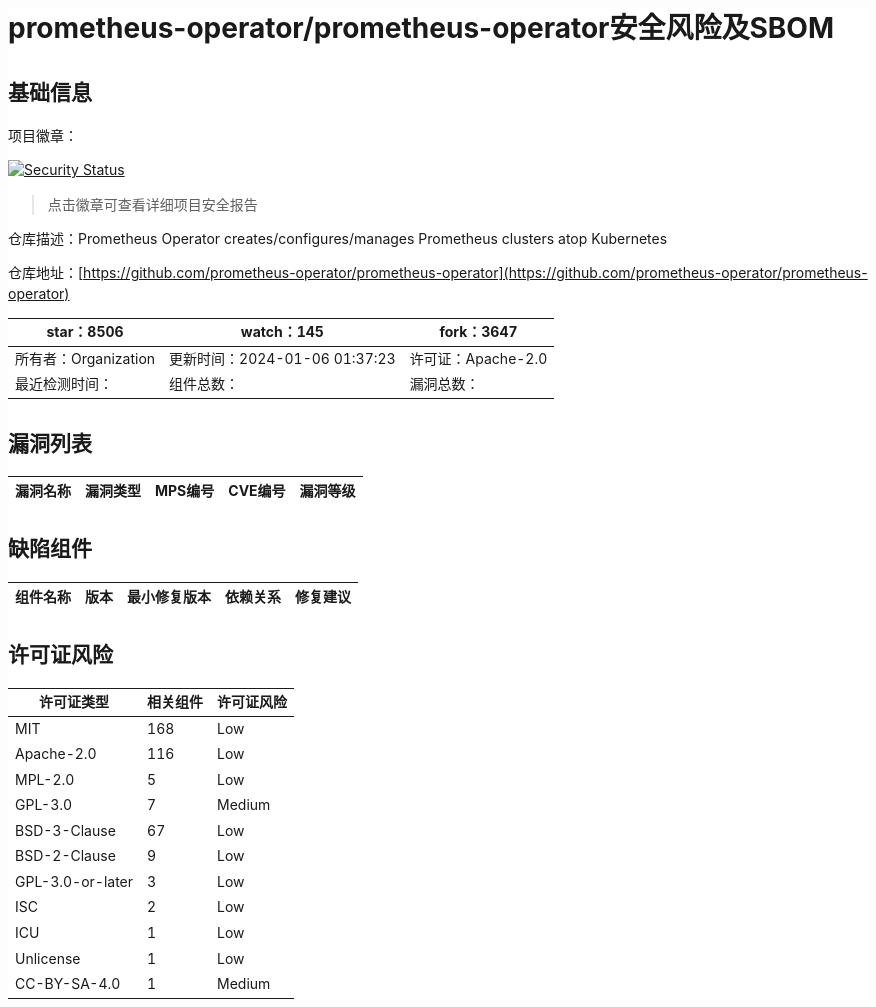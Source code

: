 # prometheus-operator/prometheus-operator安全风险及SBOM

## 基础信息

项目徽章：

[![Security Status](https://www.murphysec.com/platform3/v31/badge/1743725531383128064.svg)](https://www.murphysec.com/console/report/1718332423870922752/1743725531383128064)

> 点击徽章可查看详细项目安全报告

仓库描述：Prometheus Operator creates/configures/manages Prometheus clusters atop Kubernetes

仓库地址：[https://github.com/prometheus-operator/prometheus-operator](https://github.com/prometheus-operator/prometheus-operator)

| star：8506 | watch：145 | fork：3647 |
| ----------- | -------------- | ------------ |
| 所有者：Organization | 更新时间：2024-01-06 01:37:23 | 许可证：Apache-2.0 |
| 最近检测时间： | 组件总数： | 漏洞总数： |




## 漏洞列表

| 漏洞名称 | 漏洞类型 | MPS编号 | CVE编号 | 漏洞等级 |
| ------- | ------ | ------- | ------ | ----- |





## 缺陷组件

| 组件名称 | 版本 | 最小修复版本 | 依赖关系 | 修复建议 |
| -------- | ---- | ------------ | -------- | -------- |





## 许可证风险

| 许可证类型 | 相关组件 | 许可证风险 |
| ---------- | -------- | ---------- |
|MIT|168|Low|
|Apache-2.0|116|Low|
|MPL-2.0|5|Low|
|GPL-3.0|7|Medium|
|BSD-3-Clause|67|Low|
|BSD-2-Clause|9|Low|
|GPL-3.0-or-later|3|Low|
|ISC|2|Low|
|ICU|1|Low|
|Unlicense|1|Low|
|CC-BY-SA-4.0|1|Medium|
